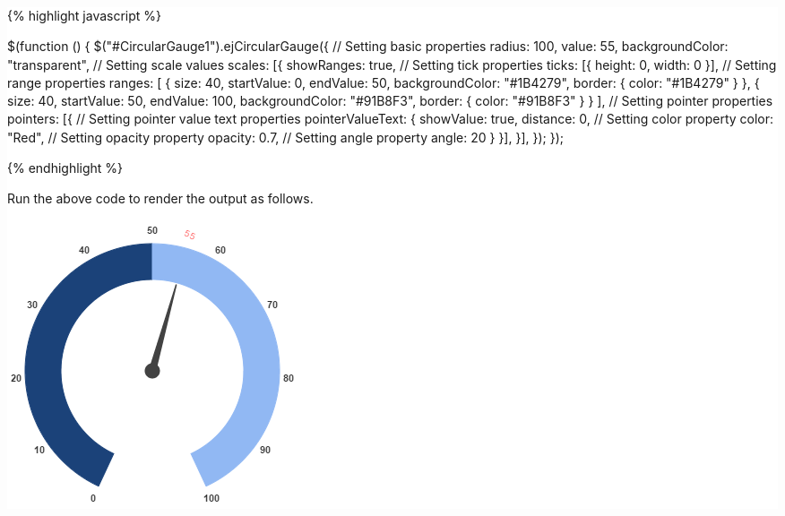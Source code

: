
{% highlight javascript %}

 $(function () {
        $("#CircularGauge1").ejCircularGauge({
            // Setting basic properties
            radius: 100, value: 55, backgroundColor: "transparent",
            // Setting scale values
            scales: [{
                showRanges: true,
                // Setting tick properties
                ticks: [{ height: 0, width: 0 }],
                // Setting range properties
                ranges: [
                { size: 40, startValue: 0, endValue: 50, backgroundColor: "#1B4279", border: { color: "#1B4279" } },
                { size: 40, startValue: 50, endValue: 100, backgroundColor: "#91B8F3", border: { color: "#91B8F3" } }
                ],
                // Setting pointer properties
                pointers: [{
                    // Setting pointer value text properties
                    pointerValueText: {
                        showValue: true,
                        distance: 0,
                        // Setting color property
                        color: "Red",
                        // Setting opacity property
                        opacity: 0.7,
                        // Setting angle property
                        angle: 20
                    }
                }],
            }],
        });
    });


{% endhighlight %}



Run the above code to render the output as follows.

![](/js/CircularGauge/Pointers_images/Pointers_img8.png)
